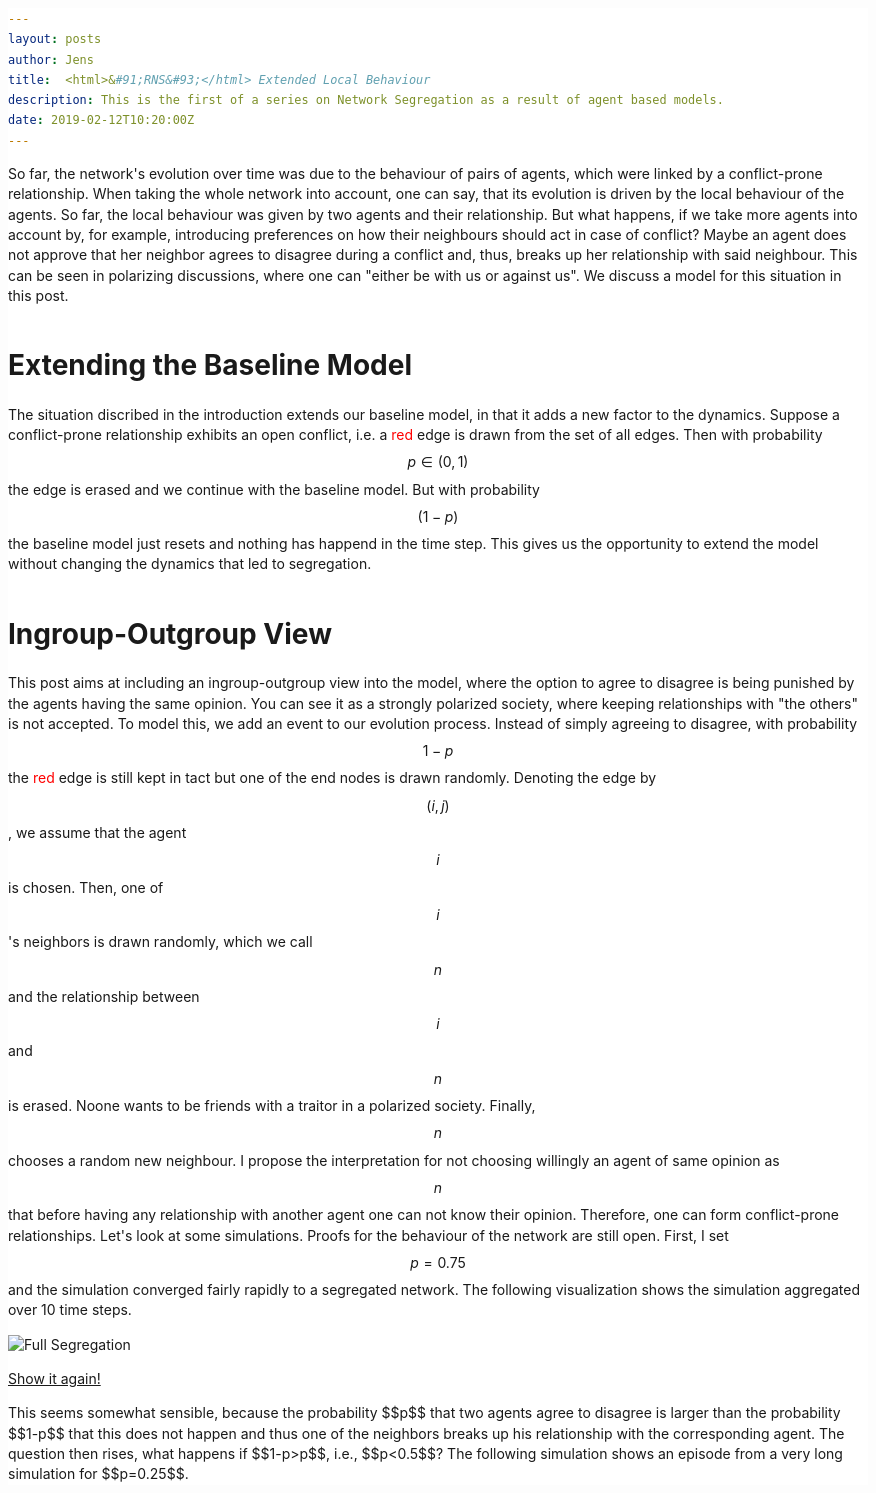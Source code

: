 ```yaml
---
layout: posts
author: Jens
title:  <html>&#91;RNS&#93;</html> Extended Local Behaviour
description: This is the first of a series on Network Segregation as a result of agent based models.
date: 2019-02-12T10:20:00Z
---
```


So far, the network's evolution over time was due to the behaviour of pairs of agents, which were linked by a conflict-prone relationship. When taking the whole network into account, one can say, that its evolution is driven by the local behaviour of the agents. So far, the local behaviour was given by two agents and their relationship. But what happens, if we take more agents into account by, for example, introducing preferences on how their neighbours should act in case of conflict? Maybe an agent does not approve that her neighbor agrees to disagree during a conflict and, thus, breaks up her relationship with said neighbour. This can be seen in polarizing discussions, where one can "either be with us or against us". We discuss a model for this situation in this post.     

<script type="text/javascript" async
  src="https://cdn.mathjax.org/mathjax/latest/MathJax.js?config=TeX-MML-AM_CHTML">
</script>

# Extending the Baseline Model

The situation discribed in the introduction extends our baseline model, in that it adds a new factor to the dynamics. Suppose a conflict-prone relationship exhibits an open conflict, i.e. a <span style="color:red"> red </span> edge is drawn from the set of all edges. Then with probability $$p\in(0,1)$$ the edge is erased and we continue with the baseline model. But with probability $$(1-p)$$ the baseline model just resets and nothing has happend in the time step. This gives us the opportunity to extend the model without changing the dynamics that led to segregation.  

# Ingroup-Outgroup View

This post aims at including an ingroup-outgroup view into the model, where the option to agree to disagree is being punished by the agents having the same opinion. You can see it as a strongly polarized society, where keeping relationships with "the others" is not accepted. 
To model this, we add an event to our evolution process. Instead of simply agreeing to disagree, with probability $$1-p$$ the <span style="color:red"> red </span>edge is still kept in tact but one of the end nodes is drawn randomly. Denoting the edge by $$(i,j)$$, we assume that the agent $$i$$ is chosen. Then, one of $$i$$'s neighbors is drawn randomly, which we call $$n$$ and the relationship between $$i$$ and $$n$$ is erased. Noone wants to be friends with a traitor in a polarized society. Finally, $$n$$ chooses a random new neighbour. I propose the interpretation for not choosing willingly an agent of same opinion as $$n$$ that before having any relationship with another agent one can not know their opinion. Therefore, one can form conflict-prone relationships. 
Let's look at some simulations. Proofs for the behaviour of the network are still open. 
First, I set $$p=0.75$$ and the simulation converged fairly rapidly to a segregated network. The following visualization shows the simulation aggregated over 10 time steps.
<div class="img_container">
<img id="gif-1" src="{{ site.url }}/images/segregation.gif" alt="Full Segregation" height="50%" width="50%"/>
<p>
    <a href="#gif-1"
      onclick="document.getElementById('gif-1').src='{{ site.url }}/images/segregation.gif'">
     Show it again!</a>
</p>
</div>
This seems somewhat sensible, because the probability $$p$$ that two agents agree to disagree is larger than the probability $$1-p$$ that this does not happen and thus one of the neighbors breaks up his relationship with the corresponding agent. The question then rises, what happens if $$1-p>p$$, i.e., $$p<0.5$$? The following simulation shows an episode from a very long simulation for $$p=0.25$$.       